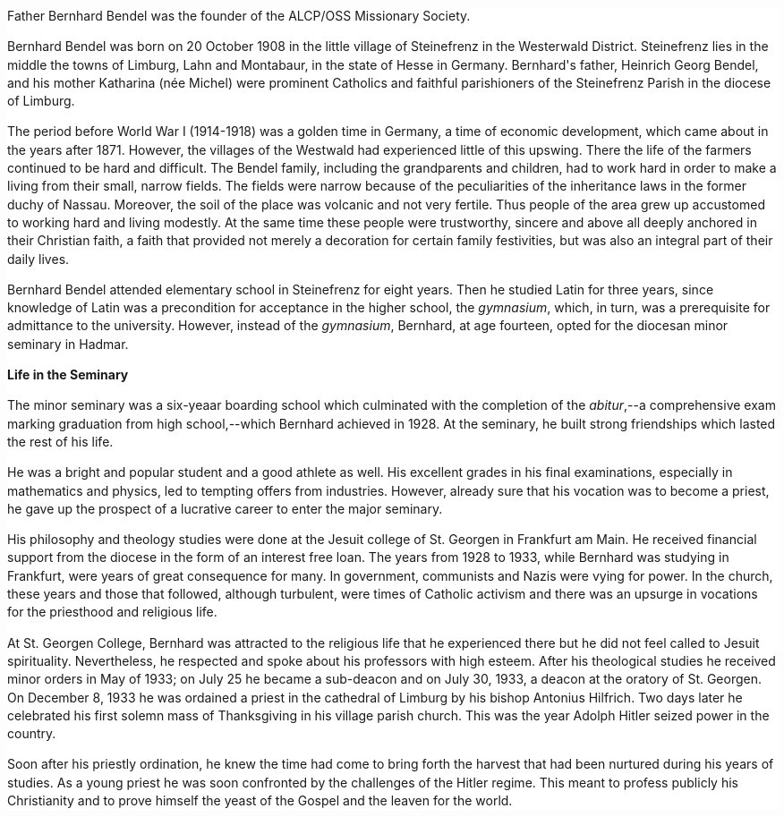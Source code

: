 

Father Bernhard Bendel was the founder of the ALCP/OSS Missionary Society.

Bernhard Bendel was born on 20 October 1908 in the little village of Steinefrenz in the Westerwald District. Steinefrenz lies in the middle the towns of Limburg, Lahn and Montabaur, in the state of Hesse in Germany. Bernhard's father, Heinrich Georg Bendel, and his mother Katharina (n&eacute;e Michel) were prominent Catholics and faithful parishioners of the Steinefrenz Parish in the diocese of Limburg.

The period before World War I (1914-1918) was a golden time in Germany, a time of economic development, which came about in the years after 1871. However, the villages of the Westwald had experienced little of this upswing. There the life of the farmers continued to be hard and difficult. The Bendel family, including the grandparents and children, had to work hard in order to make a living from their small, narrow fields. The fields were narrow because of the peculiarities of the inheritance laws in the former duchy of Nassau. Moreover, the soil of the place was volcanic and not very fertile. Thus people of the area grew up accustomed to working hard and living modestly. At the same time these people were trustworthy, sincere and above all deeply anchored in their Christian faith, a faith that provided not merely a decoration for certain family festivities, but was also an integral part of their daily lives.

Bernhard Bendel attended elementary school in Steinefrenz for eight years. Then he studied Latin for three years, since knowledge of Latin was a precondition for acceptance in the higher school, the *gymnasium*, which, in turn, was a prerequisite for admittance to the university. However, instead of the *gymnasium*, Bernhard, at age fourteen, opted for the diocesan minor seminary in Hadmar.

**Life in the Seminary**

The minor seminary was a six-yeaar boarding school which culminated with the completion of the *abitur*,--a comprehensive exam marking graduation from high school,--which Bernhard achieved in 1928.  At the seminary, he built strong friendships which lasted the rest of his life.

He was a bright and popular student and a good athlete as well. His excellent grades in his final examinations, especially in mathematics and physics, led to tempting offers from industries. However, already sure that his vocation was to become a priest, he gave up the prospect of a lucrative career to enter the major seminary.

His philosophy and theology studies were done at the Jesuit college of St. Georgen in Frankfurt am Main. He received financial support from the diocese in the form of an interest free loan. The years from 1928 to 1933, while Bernhard was studying in Frankfurt, were years of great consequence for many. In government, communists and Nazis were vying for power. In the church, these years and those that followed, although turbulent, were times of Catholic activism and there was an upsurge in vocations for the priesthood and religious life.

At St. Georgen College, Bernhard was attracted to the religious life that he experienced there but he did not feel called to Jesuit spirituality. Nevertheless, he respected and spoke about his professors with high esteem. After his theological studies he received minor orders in May of 1933; on July 25 he became a sub-deacon and on July 30, 1933, a deacon at the oratory of St. Georgen. On December 8, 1933 he was ordained a priest in the cathedral of Limburg by his bishop Antonius Hilfrich. Two days later he celebrated his first solemn mass of Thanksgiving in his village parish church. This was the year Adolph Hitler seized power in the country.

Soon after his priestly ordination, he knew the time had come to bring forth the harvest that had been nurtured during his years of studies. As a young priest he was soon confronted by the challenges of the Hitler regime. This meant to profess publicly his Christianity and to prove himself the yeast of the Gospel and the leaven for the world.
